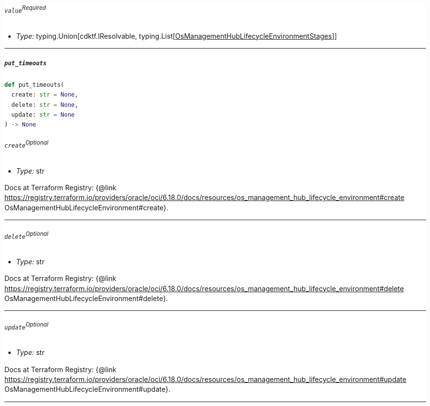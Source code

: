 ###### `value`<sup>Required</sup> <a name="value" id="rhizo-co-terraform-provider-oci.osManagementHubLifecycleEnvironment.OsManagementHubLifecycleEnvironment.putStages.parameter.value"></a>

- *Type:* typing.Union[cdktf.IResolvable, typing.List[<a href="#rhizo-co-terraform-provider-oci.osManagementHubLifecycleEnvironment.OsManagementHubLifecycleEnvironmentStages">OsManagementHubLifecycleEnvironmentStages</a>]]

---

##### `put_timeouts` <a name="put_timeouts" id="rhizo-co-terraform-provider-oci.osManagementHubLifecycleEnvironment.OsManagementHubLifecycleEnvironment.putTimeouts"></a>

```python
def put_timeouts(
  create: str = None,
  delete: str = None,
  update: str = None
) -> None
```

###### `create`<sup>Optional</sup> <a name="create" id="rhizo-co-terraform-provider-oci.osManagementHubLifecycleEnvironment.OsManagementHubLifecycleEnvironment.putTimeouts.parameter.create"></a>

- *Type:* str

Docs at Terraform Registry: {@link https://registry.terraform.io/providers/oracle/oci/6.18.0/docs/resources/os_management_hub_lifecycle_environment#create OsManagementHubLifecycleEnvironment#create}.

---

###### `delete`<sup>Optional</sup> <a name="delete" id="rhizo-co-terraform-provider-oci.osManagementHubLifecycleEnvironment.OsManagementHubLifecycleEnvironment.putTimeouts.parameter.delete"></a>

- *Type:* str

Docs at Terraform Registry: {@link https://registry.terraform.io/providers/oracle/oci/6.18.0/docs/resources/os_management_hub_lifecycle_environment#delete OsManagementHubLifecycleEnvironment#delete}.

---

###### `update`<sup>Optional</sup> <a name="update" id="rhizo-co-terraform-provider-oci.osManagementHubLifecycleEnvironment.OsManagementHubLifecycleEnvironment.putTimeouts.parameter.update"></a>

- *Type:* str

Docs at Terraform Registry: {@link https://registry.terraform.io/providers/oracle/oci/6.18.0/docs/resources/os_management_hub_lifecycle_environment#update OsManagementHubLifecycleEnvironment#update}.

---